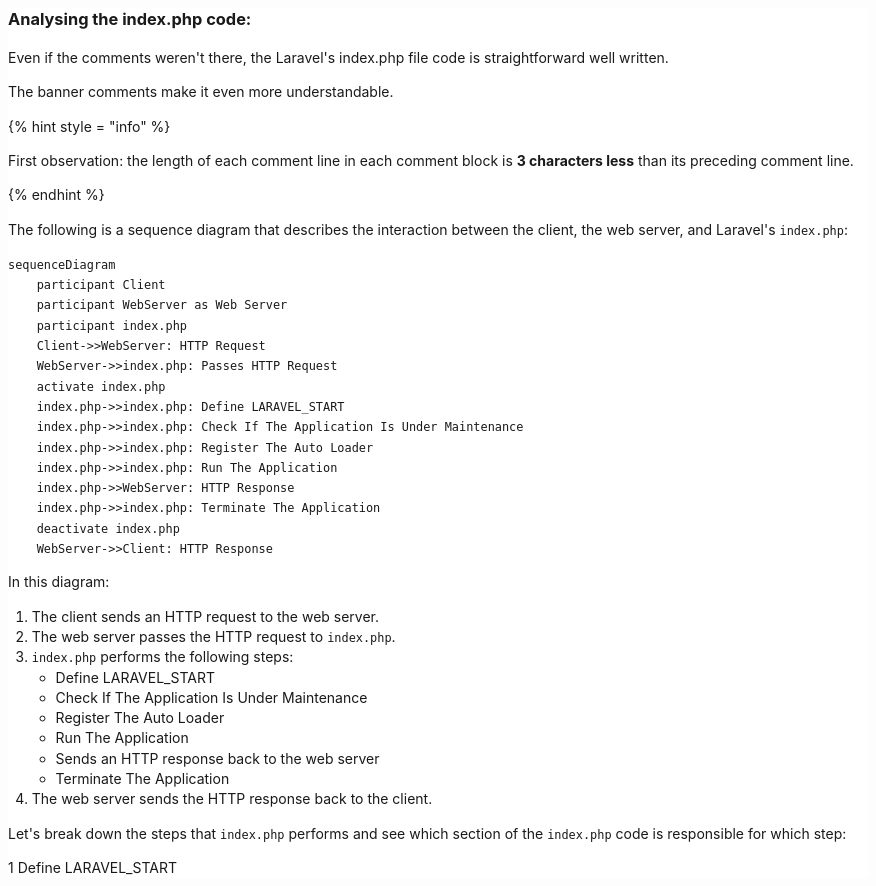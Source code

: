 ```text

```

### Analysing the index.php code:

Even if the comments weren't there, the Laravel's index.php file code is straightforward well written.

The banner comments make it even more understandable.

{% hint style = "info" %}

First observation: the length of each comment line in each comment block is **3 characters less** than its preceding comment line.

{% endhint %}

The following is a sequence diagram that describes the interaction between the client, the web server, and Laravel's `index.php`:

```mermaid
sequenceDiagram
    participant Client
    participant WebServer as Web Server
    participant index.php
    Client->>WebServer: HTTP Request
    WebServer->>index.php: Passes HTTP Request
    activate index.php
    index.php->>index.php: Define LARAVEL_START
    index.php->>index.php: Check If The Application Is Under Maintenance
    index.php->>index.php: Register The Auto Loader
    index.php->>index.php: Run The Application
    index.php->>WebServer: HTTP Response
    index.php->>index.php: Terminate The Application
    deactivate index.php
    WebServer->>Client: HTTP Response
```

In this diagram:

1. The client sends an HTTP request to the web server.
2. The web server passes the HTTP request to `index.php`.
3. `index.php` performs the following steps:
    - Define LARAVEL_START
    - Check If The Application Is Under Maintenance
    - Register The Auto Loader
    - Run The Application
    - Sends an HTTP response back to the web server
    - Terminate The Application
4. The web server sends the HTTP response back to the client.

Let's break down the steps that `index.php` performs and see which section of the `index.php` code is responsible for which step:

1 Define LARAVEL_START
